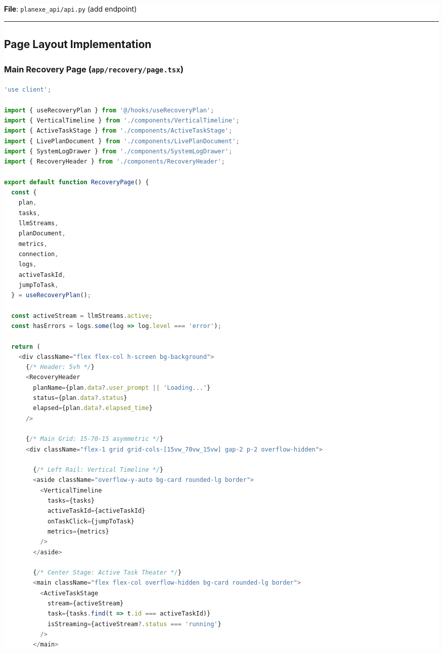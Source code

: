 **File**: `planexe_api/api.py` (add endpoint)

---

## Page Layout Implementation

### Main Recovery Page (`app/recovery/page.tsx`)

```typescript
'use client';

import { useRecoveryPlan } from '@/hooks/useRecoveryPlan';
import { VerticalTimeline } from './components/VerticalTimeline';
import { ActiveTaskStage } from './components/ActiveTaskStage';
import { LivePlanDocument } from './components/LivePlanDocument';
import { SystemLogDrawer } from './components/SystemLogDrawer';
import { RecoveryHeader } from './components/RecoveryHeader';

export default function RecoveryPage() {
  const {
    plan,
    tasks,
    llmStreams,
    planDocument,
    metrics,
    connection,
    logs,
    activeTaskId,
    jumpToTask,
  } = useRecoveryPlan();

  const activeStream = llmStreams.active;
  const hasErrors = logs.some(log => log.level === 'error');

  return (
    <div className="flex flex-col h-screen bg-background">
      {/* Header: 5vh */}
      <RecoveryHeader
        planName={plan.data?.user_prompt || 'Loading...'}
        status={plan.data?.status}
        elapsed={plan.data?.elapsed_time}
      />

      {/* Main Grid: 15-70-15 asymmetric */}
      <div className="flex-1 grid grid-cols-[15vw_70vw_15vw] gap-2 p-2 overflow-hidden">

        {/* Left Rail: Vertical Timeline */}
        <aside className="overflow-y-auto bg-card rounded-lg border">
          <VerticalTimeline
            tasks={tasks}
            activeTaskId={activeTaskId}
            onTaskClick={jumpToTask}
            metrics={metrics}
          />
        </aside>

        {/* Center Stage: Active Task Theater */}
        <main className="flex flex-col overflow-hidden bg-card rounded-lg border">
          <ActiveTaskStage
            stream={activeStream}
            task={tasks.find(t => t.id === activeTaskId)}
            isStreaming={activeStream?.status === 'running'}
          />
        </main>
```